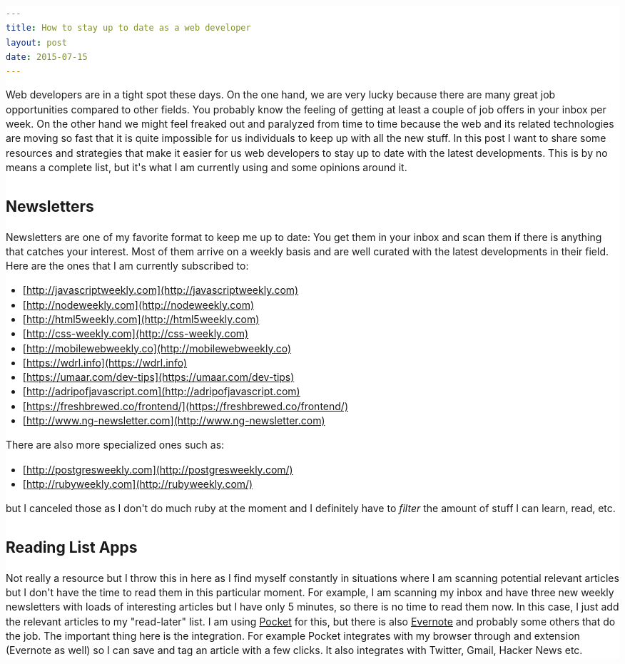 ```yaml
---
title: How to stay up to date as a web developer
layout: post
date: 2015-07-15
---
```


Web developers are in a tight spot these days. On the one hand, we are very lucky because there are many great job opportunities compared to other fields. You probably know the feeling of getting at least a couple of job offers in your inbox per week.
On the other hand we might feel freaked out and paralyzed from time to time because the web and its related technologies are moving so fast that it is quite impossible for us individuals to keep up with all the new stuff.
In this post I want to share some resources and strategies that make it easier for us web developers to stay up to date with the latest developments. This is by no means a complete list, but it's what I am currently using and some opinions around it.


## Newsletters

Newsletters are one of my favorite format to keep me up to date: You get them in your inbox and scan them if there is anything that catches your interest. Most of them arrive on a weekly basis and are well curated with the latest developments in their field. Here are the ones that I am currently subscribed to:

- [http://javascriptweekly.com](http://javascriptweekly.com)
- [http://nodeweekly.com](http://nodeweekly.com)
- [http://html5weekly.com](http://html5weekly.com)
- [http://css-weekly.com](http://css-weekly.com)
- [http://mobilewebweekly.co](http://mobilewebweekly.co)
- [https://wdrl.info](https://wdrl.info)
- [https://umaar.com/dev-tips](https://umaar.com/dev-tips)
- [http://adripofjavascript.com](http://adripofjavascript.com)
- [https://freshbrewed.co/frontend/](https://freshbrewed.co/frontend/)
- [http://www.ng-newsletter.com](http://www.ng-newsletter.com)

There are also more specialized ones such as:

- [http://postgresweekly.com](http://postgresweekly.com/)
- [http://rubyweekly.com](http://rubyweekly.com/)

but I canceled those as I don't do much ruby at the moment and I definitely have to *filter* the amount of stuff I can learn, read, etc.


## Reading List Apps

Not really a resource but I throw this in here as I find myself constantly in situations where I am scanning potential relevant articles but I don't have the time to read them in this particular moment. For example, I am scanning my inbox and have three new weekly newsletters with loads of interesting articles but I have only 5 minutes, so there is no time to read them now.
In this case, I just add the relevant articles to my "read-later" list. I am using [Pocket](https://getpocket.com/) for this, but there is also [Evernote](https://evernote.com) and probably some others that do the job.
The important thing here is the integration. For example Pocket integrates with my browser through and extension (Evernote as well) so I can save and tag an article with a few clicks. It also integrates with Twitter, Gmail, Hacker News etc.
